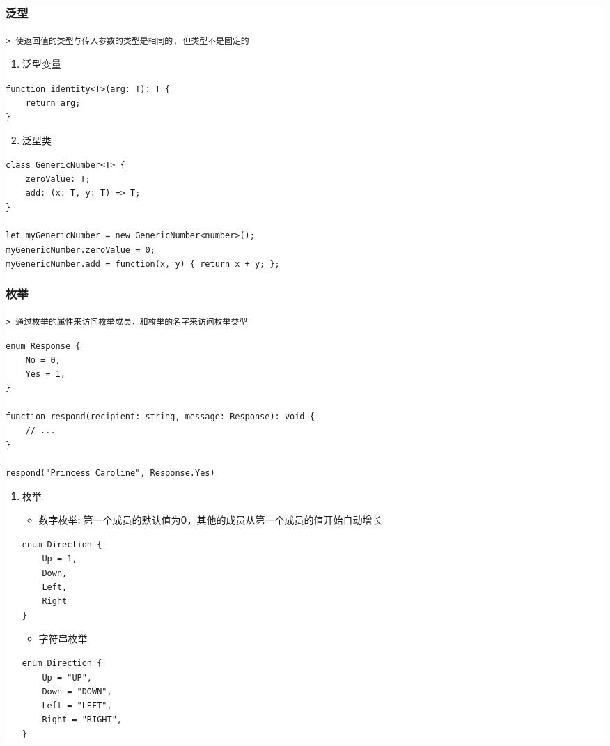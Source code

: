 
### 泛型
    > 使返回值的类型与传入参数的类型是相同的, 但类型不是固定的

1. 泛型变量
```
function identity<T>(arg: T): T {
    return arg;
}
```
2. 泛型类
```
class GenericNumber<T> {
    zeroValue: T;
    add: (x: T, y: T) => T;
}

let myGenericNumber = new GenericNumber<number>();
myGenericNumber.zeroValue = 0;
myGenericNumber.add = function(x, y) { return x + y; };
```

### 枚举
    
    > 通过枚举的属性来访问枚举成员，和枚举的名字来访问枚举类型
    
```
enum Response {
    No = 0,
    Yes = 1,
}

function respond(recipient: string, message: Response): void {
    // ...
}

respond("Princess Caroline", Response.Yes)
```

1. 枚举
    - 数字枚举: 第一个成员的默认值为0，其他的成员从第一个成员的值开始自动增长
    
    ```
    enum Direction {
        Up = 1,
        Down,
        Left,
        Right
    }
    ```
    
    - 字符串枚举
    
    ```
    enum Direction {
        Up = "UP",
        Down = "DOWN",
        Left = "LEFT",
        Right = "RIGHT",
    }
    ```
    